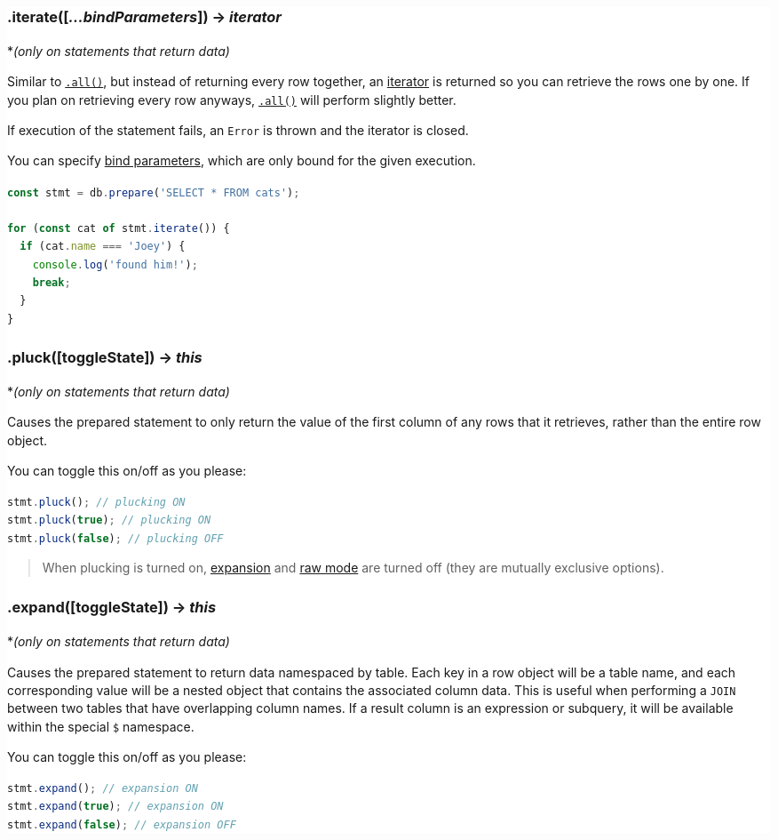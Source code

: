 ### .iterate([*...bindParameters*]) -> *iterator*

**(only on statements that return data)*

Similar to [`.all()`](#allbindparameters---array-of-rows), but instead of returning every row together, an [iterator](https://developer.mozilla.org/en-US/docs/Web/JavaScript/Reference/Iteration_protocols) is returned so you can retrieve the rows one by one. If you plan on retrieving every row anyways, [`.all()`](#allbindparameters---array-of-rows) will perform slightly better.

If execution of the statement fails, an `Error` is thrown and the iterator is closed.

You can specify [bind parameters](#binding-parameters), which are only bound for the given execution.

```js
const stmt = db.prepare('SELECT * FROM cats');

for (const cat of stmt.iterate()) {
  if (cat.name === 'Joey') {
    console.log('found him!');
    break;
  }
}
```

### .pluck([toggleState]) -> *this*

**(only on statements that return data)*

Causes the prepared statement to only return the value of the first column of any rows that it retrieves, rather than the entire row object.

You can toggle this on/off as you please:

```js
stmt.pluck(); // plucking ON
stmt.pluck(true); // plucking ON
stmt.pluck(false); // plucking OFF
```

> When plucking is turned on, [expansion](#expandtogglestate---this) and [raw mode](#rawtogglestate---this) are turned off (they are mutually exclusive options).

### .expand([toggleState]) -> *this*

**(only on statements that return data)*

Causes the prepared statement to return data namespaced by table. Each key in a row object will be a table name, and each corresponding value will be a nested object that contains the associated column data. This is useful when performing a `JOIN` between two tables that have overlapping column names. If a result column is an expression or subquery, it will be available within the special `$` namespace.

You can toggle this on/off as you please:

```js
stmt.expand(); // expansion ON
stmt.expand(true); // expansion ON
stmt.expand(false); // expansion OFF
```
